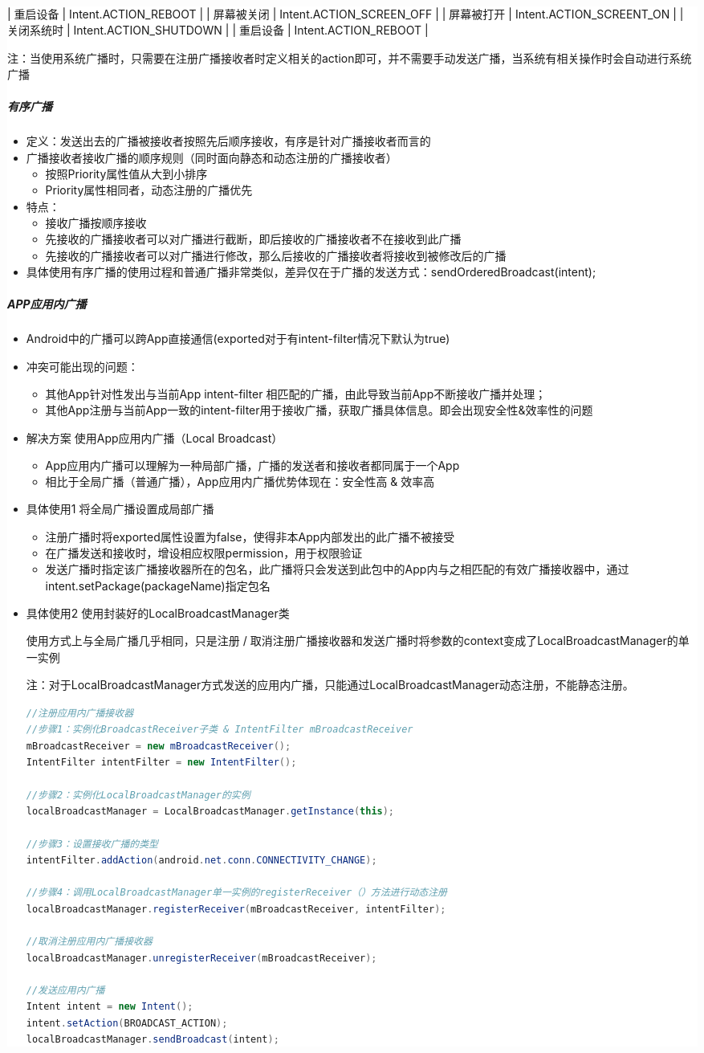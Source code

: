   | 重启设备                                     | Intent.ACTION_REBOOT                 |
  | 屏幕被关闭                                    | Intent.ACTION_SCREEN_OFF             |
  | 屏幕被打开                                    | Intent.ACTION_SCREENT_ON             |
  | 关闭系统时                                    | Intent.ACTION_SHUTDOWN               |
  | 重启设备                                     | Intent.ACTION_REBOOT                 |

  注：当使用系统广播时，只需要在注册广播接收者时定义相关的action即可，并不需要手动发送广播，当系统有相关操作时会自动进行系统广播

##### 有序广播

* 定义：发送出去的广播被接收者按照先后顺序接收，有序是针对广播接收者而言的
* 广播接收者接收广播的顺序规则（同时面向静态和动态注册的广播接收者）
  * 按照Priority属性值从大到小排序
  * Priority属性相同者，动态注册的广播优先
* 特点：
  * 接收广播按顺序接收
  * 先接收的广播接收者可以对广播进行截断，即后接收的广播接收者不在接收到此广播
  * 先接收的广播接收者可以对广播进行修改，那么后接收的广播接收者将接收到被修改后的广播
* 具体使用有序广播的使用过程和普通广播非常类似，差异仅在于广播的发送方式：sendOrderedBroadcast(intent);

##### APP应用内广播

* Android中的广播可以跨App直接通信(exported对于有intent-filter情况下默认为true)

* 冲突可能出现的问题：
  * 其他App针对性发出与当前App intent-filter 相匹配的广播，由此导致当前App不断接收广播并处理；
  * 其他App注册与当前App一致的intent-filter用于接收广播，获取广播具体信息。即会出现安全性&效率性的问题

* 解决方案 使用App应用内广播（Local Broadcast）
  * App应用内广播可以理解为一种局部广播，广播的发送者和接收者都同属于一个App
  * 相比于全局广播（普通广播），App应用内广播优势体现在：安全性高 & 效率高

* 具体使用1 将全局广播设置成局部广播
  * 注册广播时将exported属性设置为false，使得非本App内部发出的此广播不被接受
  * 在广播发送和接收时，增设相应权限permission，用于权限验证
  * 发送广播时指定该广播接收器所在的包名，此广播将只会发送到此包中的App内与之相匹配的有效广播接收器中，通过intent.setPackage(packageName)指定包名

* 具体使用2 使用封装好的LocalBroadcastManager类

  使用方式上与全局广播几乎相同，只是注册 / 取消注册广播接收器和发送广播时将参数的context变成了LocalBroadcastManager的单一实例

  注：对于LocalBroadcastManager方式发送的应用内广播，只能通过LocalBroadcastManager动态注册，不能静态注册。

  ```java
  //注册应用内广播接收器
  //步骤1：实例化BroadcastReceiver子类 & IntentFilter mBroadcastReceiver 
  mBroadcastReceiver = new mBroadcastReceiver(); 
  IntentFilter intentFilter = new IntentFilter(); 
  
  //步骤2：实例化LocalBroadcastManager的实例
  localBroadcastManager = LocalBroadcastManager.getInstance(this);
  
  //步骤3：设置接收广播的类型 
  intentFilter.addAction(android.net.conn.CONNECTIVITY_CHANGE);
  
  //步骤4：调用LocalBroadcastManager单一实例的registerReceiver（）方法进行动态注册 
  localBroadcastManager.registerReceiver(mBroadcastReceiver, intentFilter);
  
  //取消注册应用内广播接收器
  localBroadcastManager.unregisterReceiver(mBroadcastReceiver);
  
  //发送应用内广播
  Intent intent = new Intent();
  intent.setAction(BROADCAST_ACTION);
  localBroadcastManager.sendBroadcast(intent);
  ```